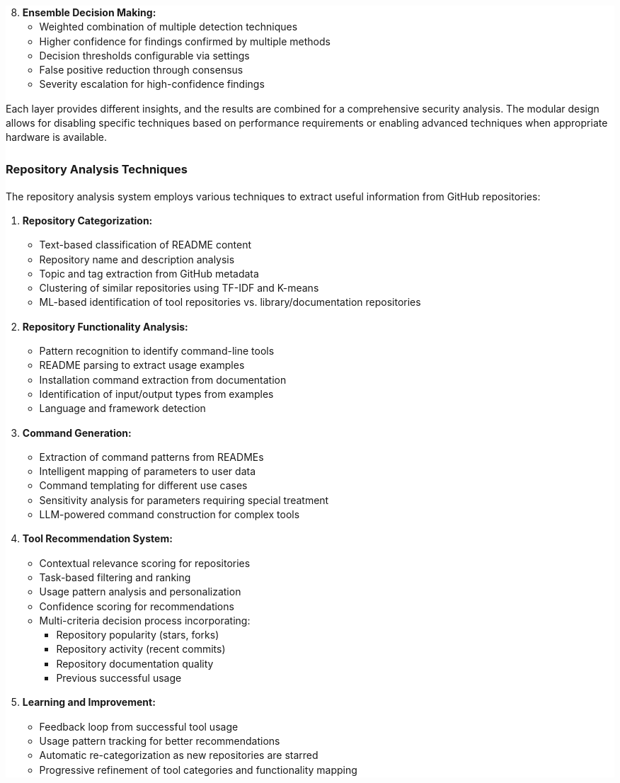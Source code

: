 8. **Ensemble Decision Making:**
   - Weighted combination of multiple detection techniques
   - Higher confidence for findings confirmed by multiple methods
   - Decision thresholds configurable via settings
   - False positive reduction through consensus
   - Severity escalation for high-confidence findings

Each layer provides different insights, and the results are combined for a comprehensive security analysis. The modular design allows for disabling specific techniques based on performance requirements or enabling advanced techniques when appropriate hardware is available.

### Repository Analysis Techniques

The repository analysis system employs various techniques to extract useful information from GitHub repositories:

1. **Repository Categorization:**
   - Text-based classification of README content
   - Repository name and description analysis
   - Topic and tag extraction from GitHub metadata
   - Clustering of similar repositories using TF-IDF and K-means
   - ML-based identification of tool repositories vs. library/documentation repositories

2. **Repository Functionality Analysis:**
   - Pattern recognition to identify command-line tools
   - README parsing to extract usage examples
   - Installation command extraction from documentation
   - Identification of input/output types from examples
   - Language and framework detection

3. **Command Generation:**
   - Extraction of command patterns from READMEs
   - Intelligent mapping of parameters to user data
   - Command templating for different use cases
   - Sensitivity analysis for parameters requiring special treatment
   - LLM-powered command construction for complex tools

4. **Tool Recommendation System:**
   - Contextual relevance scoring for repositories
   - Task-based filtering and ranking
   - Usage pattern analysis and personalization
   - Confidence scoring for recommendations
   - Multi-criteria decision process incorporating:
     - Repository popularity (stars, forks)
     - Repository activity (recent commits)
     - Repository documentation quality
     - Previous successful usage

5. **Learning and Improvement:**
   - Feedback loop from successful tool usage
   - Usage pattern tracking for better recommendations
   - Automatic re-categorization as new repositories are starred
   - Progressive refinement of tool categories and functionality mapping
